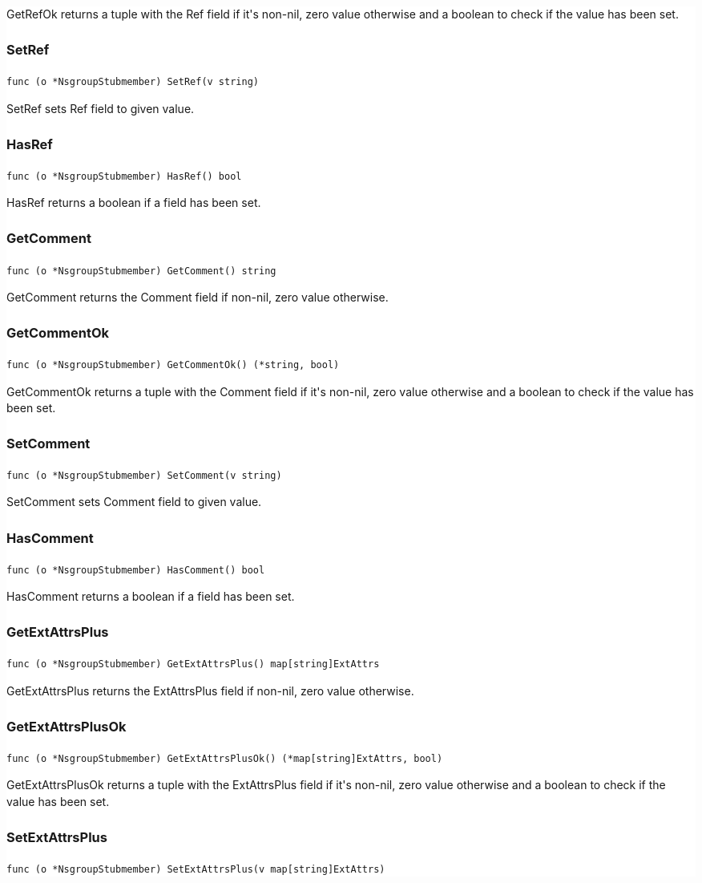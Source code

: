 GetRefOk returns a tuple with the Ref field if it's non-nil, zero value otherwise
and a boolean to check if the value has been set.

### SetRef

`func (o *NsgroupStubmember) SetRef(v string)`

SetRef sets Ref field to given value.

### HasRef

`func (o *NsgroupStubmember) HasRef() bool`

HasRef returns a boolean if a field has been set.

### GetComment

`func (o *NsgroupStubmember) GetComment() string`

GetComment returns the Comment field if non-nil, zero value otherwise.

### GetCommentOk

`func (o *NsgroupStubmember) GetCommentOk() (*string, bool)`

GetCommentOk returns a tuple with the Comment field if it's non-nil, zero value otherwise
and a boolean to check if the value has been set.

### SetComment

`func (o *NsgroupStubmember) SetComment(v string)`

SetComment sets Comment field to given value.

### HasComment

`func (o *NsgroupStubmember) HasComment() bool`

HasComment returns a boolean if a field has been set.

### GetExtAttrsPlus

`func (o *NsgroupStubmember) GetExtAttrsPlus() map[string]ExtAttrs`

GetExtAttrsPlus returns the ExtAttrsPlus field if non-nil, zero value otherwise.

### GetExtAttrsPlusOk

`func (o *NsgroupStubmember) GetExtAttrsPlusOk() (*map[string]ExtAttrs, bool)`

GetExtAttrsPlusOk returns a tuple with the ExtAttrsPlus field if it's non-nil, zero value otherwise
and a boolean to check if the value has been set.

### SetExtAttrsPlus

`func (o *NsgroupStubmember) SetExtAttrsPlus(v map[string]ExtAttrs)`
